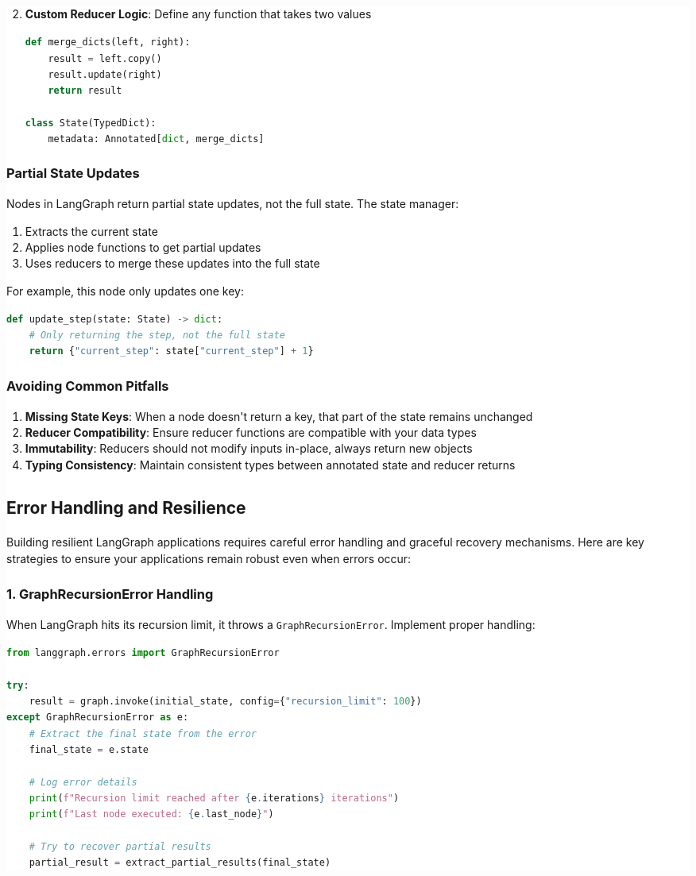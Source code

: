 2. **Custom Reducer Logic**: Define any function that takes two values
   ```python
   def merge_dicts(left, right):
       result = left.copy()
       result.update(right)
       return result
       
   class State(TypedDict):
       metadata: Annotated[dict, merge_dicts]
   ```

### Partial State Updates

Nodes in LangGraph return partial state updates, not the full state. The state manager:

1. Extracts the current state
2. Applies node functions to get partial updates
3. Uses reducers to merge these updates into the full state

For example, this node only updates one key:
```python
def update_step(state: State) -> dict:
    # Only returning the step, not the full state
    return {"current_step": state["current_step"] + 1}
```

### Avoiding Common Pitfalls

1. **Missing State Keys**: When a node doesn't return a key, that part of the state remains unchanged
2. **Reducer Compatibility**: Ensure reducer functions are compatible with your data types
3. **Immutability**: Reducers should not modify inputs in-place, always return new objects
4. **Typing Consistency**: Maintain consistent types between annotated state and reducer returns

## Error Handling and Resilience

Building resilient LangGraph applications requires careful error handling and graceful recovery mechanisms. Here are key strategies to ensure your applications remain robust even when errors occur:

### 1. GraphRecursionError Handling

When LangGraph hits its recursion limit, it throws a `GraphRecursionError`. Implement proper handling:

```python
from langgraph.errors import GraphRecursionError

try:
    result = graph.invoke(initial_state, config={"recursion_limit": 100})
except GraphRecursionError as e:
    # Extract the final state from the error
    final_state = e.state
    
    # Log error details
    print(f"Recursion limit reached after {e.iterations} iterations")
    print(f"Last node executed: {e.last_node}")
    
    # Try to recover partial results
    partial_result = extract_partial_results(final_state)
```
